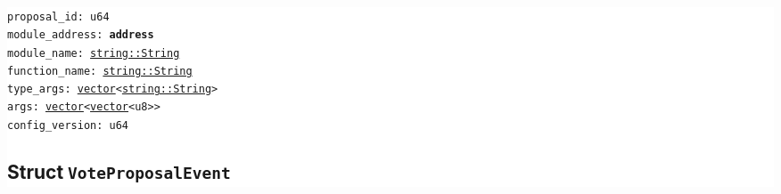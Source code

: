 </dd>
<dt>
<code>proposal_id: u64</code>
</dt>
<dd>

</dd>
<dt>
<code>module_address: <b>address</b></code>
</dt>
<dd>

</dd>
<dt>
<code>module_name: <a href="../../move_nursery/../move_stdlib/doc/string.md#0x1_string_String">string::String</a></code>
</dt>
<dd>

</dd>
<dt>
<code>function_name: <a href="../../move_nursery/../move_stdlib/doc/string.md#0x1_string_String">string::String</a></code>
</dt>
<dd>

</dd>
<dt>
<code>type_args: <a href="../../move_nursery/../move_stdlib/doc/vector.md#0x1_vector">vector</a>&lt;<a href="../../move_nursery/../move_stdlib/doc/string.md#0x1_string_String">string::String</a>&gt;</code>
</dt>
<dd>

</dd>
<dt>
<code>args: <a href="../../move_nursery/../move_stdlib/doc/vector.md#0x1_vector">vector</a>&lt;<a href="../../move_nursery/../move_stdlib/doc/vector.md#0x1_vector">vector</a>&lt;u8&gt;&gt;</code>
</dt>
<dd>

</dd>
<dt>
<code>config_version: u64</code>
</dt>
<dd>

</dd>
</dl>


<a id="0x1_multisig_VoteProposalEvent"></a>

## Struct `VoteProposalEvent`
